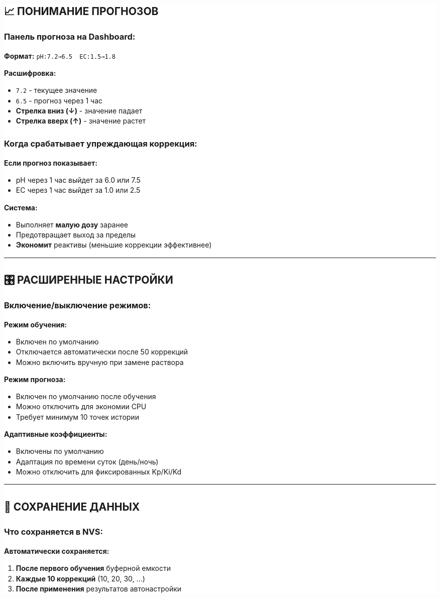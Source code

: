 ## 📈 ПОНИМАНИЕ ПРОГНОЗОВ

### Панель прогноза на Dashboard:

**Формат:** `pH:7.2→6.5  EC:1.5→1.8`

**Расшифровка:**
- `7.2` - текущее значение
- `6.5` - прогноз через 1 час
- **Стрелка вниз (↓)** - значение падает
- **Стрелка вверх (↑)** - значение растет

### Когда срабатывает упреждающая коррекция:

**Если прогноз показывает:**
- pH через 1 час выйдет за 6.0 или 7.5
- EC через 1 час выйдет за 1.0 или 2.5

**Система:**
- Выполняет **малую дозу** заранее
- Предотвращает выход за пределы
- **Экономит** реактивы (меньшие коррекции эффективнее)

---

## 🎛️ РАСШИРЕННЫЕ НАСТРОЙКИ

### Включение/выключение режимов:

**Режим обучения:**
- Включен по умолчанию
- Отключается автоматически после 50 коррекций
- Можно включить вручную при замене раствора

**Режим прогноза:**
- Включен по умолчанию после обучения
- Можно отключить для экономии CPU
- Требует минимум 10 точек истории

**Адаптивные коэффициенты:**
- Включены по умолчанию
- Адаптация по времени суток (день/ночь)
- Можно отключить для фиксированных Kp/Ki/Kd

---

## 💾 СОХРАНЕНИЕ ДАННЫХ

### Что сохраняется в NVS:

**Автоматически сохраняется:**
1. **После первого обучения** буферной емкости
2. **Каждые 10 коррекций** (10, 20, 30, ...)
3. **После применения** результатов автонастройки
